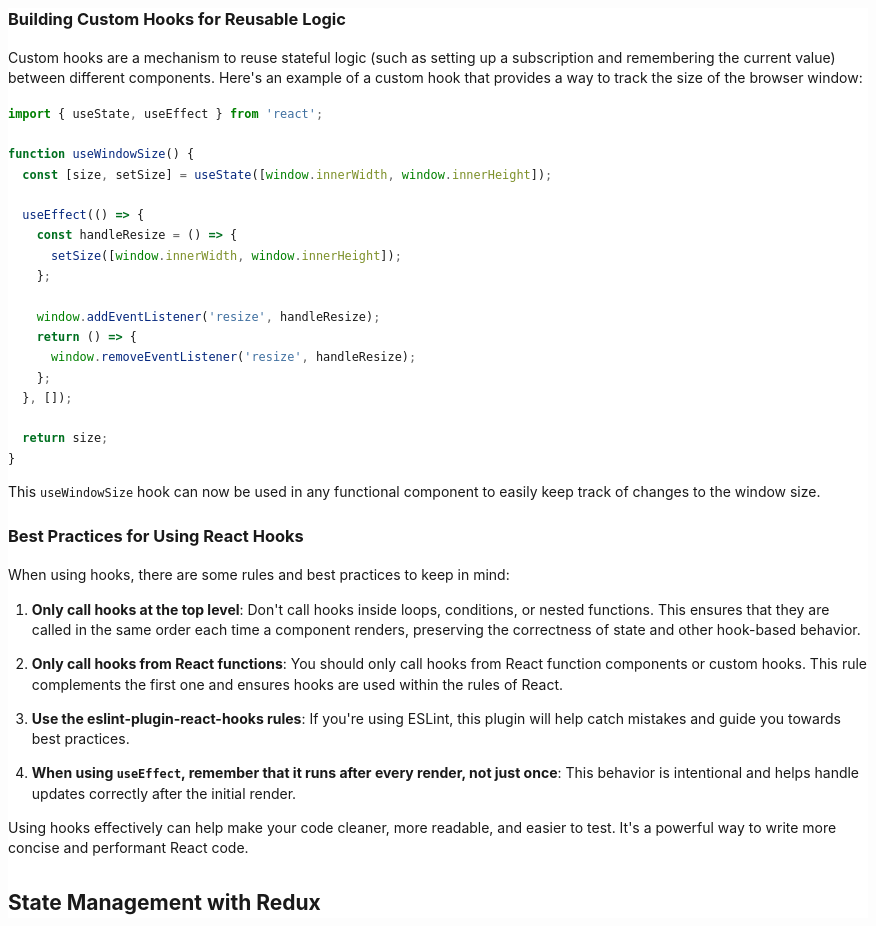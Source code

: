 ```jsx
```

### Building Custom Hooks for Reusable Logic

Custom hooks are a mechanism to reuse stateful logic (such as setting up a subscription and remembering the current value) between different components. Here's an example of a custom hook that provides a way to track the size of the browser window:

```jsx
import { useState, useEffect } from 'react';

function useWindowSize() {
  const [size, setSize] = useState([window.innerWidth, window.innerHeight]);

  useEffect(() => {
    const handleResize = () => {
      setSize([window.innerWidth, window.innerHeight]);
    };

    window.addEventListener('resize', handleResize);
    return () => {
      window.removeEventListener('resize', handleResize);
    };
  }, []);

  return size;
}
```

This `useWindowSize` hook can now be used in any functional component to easily keep track of changes to the window size.

### Best Practices for Using React Hooks

When using hooks, there are some rules and best practices to keep in mind:

1. **Only call hooks at the top level**: Don't call hooks inside loops, conditions, or nested functions. This ensures that they are called in the same order each time a component renders, preserving the correctness of state and other hook-based behavior.

2. **Only call hooks from React functions**: You should only call hooks from React function components or custom hooks. This rule complements the first one and ensures hooks are used within the rules of React.

3. **Use the eslint-plugin-react-hooks rules**: If you're using ESLint, this plugin will help catch mistakes and guide you towards best practices.

3. **When using `useEffect`, remember that it runs after every render, not just once**: This behavior is intentional and helps handle updates correctly after the initial render.

Using hooks effectively can help make your code cleaner, more readable, and easier to test. It's a powerful way to write more concise and performant React code.

## State Management with Redux
